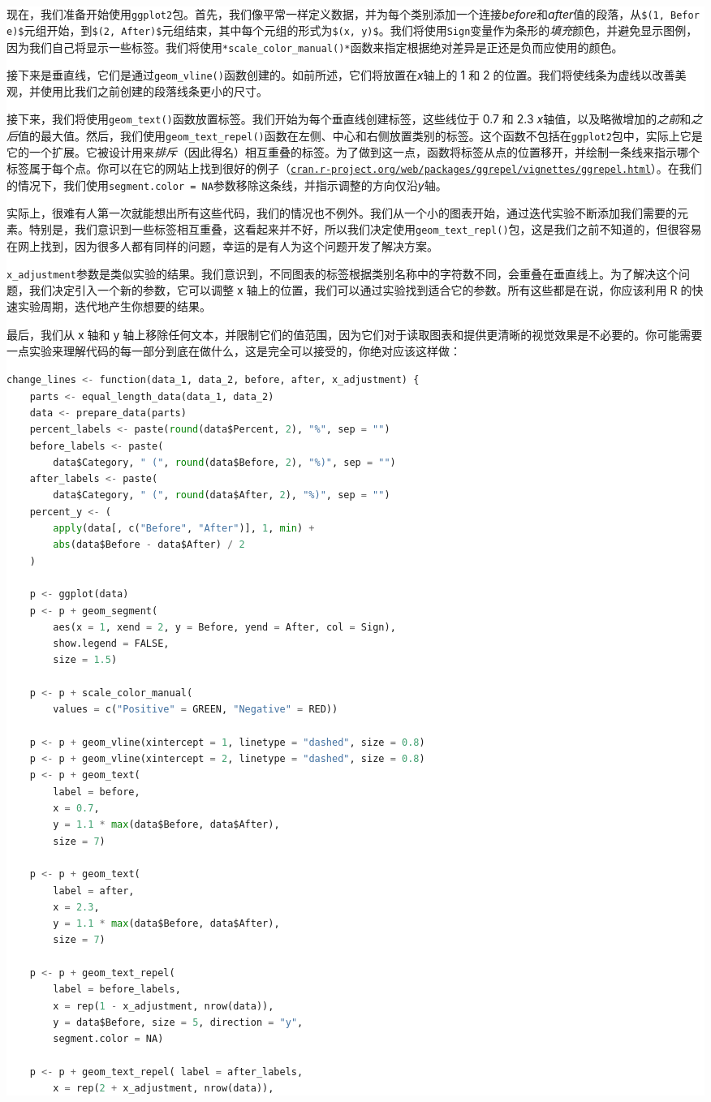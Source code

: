 现在，我们准备开始使用`ggplot2`包。首先，我们像平常一样定义数据，并为每个类别添加一个连接*before*和*after*值的段落，从`$(1, Before)$`元组开始，到`$(2, After)$`元组结束，其中每个元组的形式为`$(x, y)$`。我们将使用`Sign`变量作为条形的*填充*颜色，并避免显示图例，因为我们自己将显示一些标签。我们将使用`*scale_color_manual()*`函数来指定根据绝对差异是正还是负而应使用的颜色。

接下来是垂直线，它们是通过`geom_vline()`函数创建的。如前所述，它们将放置在*x*轴上的 1 和 2 的位置。我们将使线条为虚线以改善美观，并使用比我们之前创建的段落线条更小的尺寸。

接下来，我们将使用`geom_text()`函数放置标签。我们开始为每个垂直线创建标签，这些线位于 0.7 和 2.3 *x*轴值，以及略微增加的*之前*和*之后*值的最大值。然后，我们使用`geom_text_repel()`函数在左侧、中心和右侧放置类别的标签。这个函数不包括在`ggplot2`包中，实际上它是它的一个扩展。它被设计用来*排斥*（因此得名）相互重叠的标签。为了做到这一点，函数将标签从点的位置移开，并绘制一条线来指示哪个标签属于每个点。你可以在它的网站上找到很好的例子（[`cran.r-project.org/web/packages/ggrepel/vignettes/ggrepel.html`](https://cran.r-project.org/web/packages/ggrepel/vignettes/ggrepel.html)）。在我们的情况下，我们使用`segment.color = NA`参数移除这条线，并指示调整的方向仅沿*y*轴。

实际上，很难有人第一次就能想出所有这些代码，我们的情况也不例外。我们从一个小的图表开始，通过迭代实验不断添加我们需要的元素。特别是，我们意识到一些标签相互重叠，这看起来并不好，所以我们决定使用`geom_text_repl()`包，这是我们之前不知道的，但很容易在网上找到，因为很多人都有同样的问题，幸运的是有人为这个问题开发了解决方案。

`x_adjustment`参数是类似实验的结果。我们意识到，不同图表的标签根据类别名称中的字符数不同，会重叠在垂直线上。为了解决这个问题，我们决定引入一个新的参数，它可以调整 x 轴上的位置，我们可以通过实验找到适合它的参数。所有这些都是在说，你应该利用 R 的快速实验周期，迭代地产生你想要的结果。

最后，我们从 x 轴和 y 轴上移除任何文本，并限制它们的值范围，因为它们对于读取图表和提供更清晰的视觉效果是不必要的。你可能需要一点实验来理解代码的每一部分到底在做什么，这是完全可以接受的，你绝对应该这样做：

```py
change_lines <- function(data_1, data_2, before, after, x_adjustment) {
    parts <- equal_length_data(data_1, data_2)
    data <- prepare_data(parts)
    percent_labels <- paste(round(data$Percent, 2), "%", sep = "")
    before_labels <- paste(
        data$Category, " (", round(data$Before, 2), "%)", sep = "")
    after_labels <- paste(
        data$Category, " (", round(data$After, 2), "%)", sep = "")
    percent_y <- (
        apply(data[, c("Before", "After")], 1, min) +
        abs(data$Before - data$After) / 2
    )

    p <- ggplot(data)
    p <- p + geom_segment(
        aes(x = 1, xend = 2, y = Before, yend = After, col = Sign), 
        show.legend = FALSE, 
        size = 1.5)

    p <- p + scale_color_manual(
        values = c("Positive" = GREEN, "Negative" = RED))

    p <- p + geom_vline(xintercept = 1, linetype = "dashed", size = 0.8)
    p <- p + geom_vline(xintercept = 2, linetype = "dashed", size = 0.8)
    p <- p + geom_text(
        label = before, 
        x = 0.7, 
        y = 1.1 * max(data$Before, data$After), 
        size = 7)

    p <- p + geom_text(
        label = after, 
        x = 2.3, 
        y = 1.1 * max(data$Before, data$After), 
        size = 7)

    p <- p + geom_text_repel(
        label = before_labels, 
        x = rep(1 - x_adjustment, nrow(data)), 
        y = data$Before, size = 5, direction = "y", 
        segment.color = NA)

    p <- p + geom_text_repel( label = after_labels, 
        x = rep(2 + x_adjustment, nrow(data)), 
```